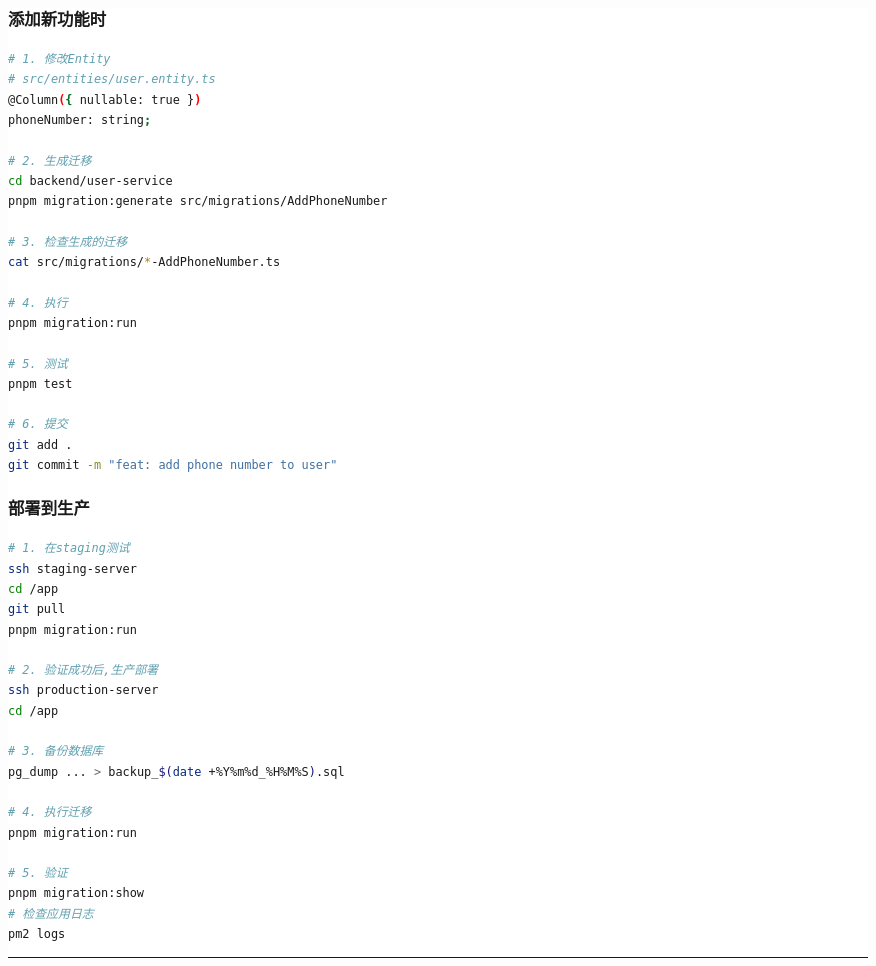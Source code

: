 ### 添加新功能时

```bash
# 1. 修改Entity
# src/entities/user.entity.ts
@Column({ nullable: true })
phoneNumber: string;

# 2. 生成迁移
cd backend/user-service
pnpm migration:generate src/migrations/AddPhoneNumber

# 3. 检查生成的迁移
cat src/migrations/*-AddPhoneNumber.ts

# 4. 执行
pnpm migration:run

# 5. 测试
pnpm test

# 6. 提交
git add .
git commit -m "feat: add phone number to user"
```

### 部署到生产

```bash
# 1. 在staging测试
ssh staging-server
cd /app
git pull
pnpm migration:run

# 2. 验证成功后,生产部署
ssh production-server
cd /app

# 3. 备份数据库
pg_dump ... > backup_$(date +%Y%m%d_%H%M%S).sql

# 4. 执行迁移
pnpm migration:run

# 5. 验证
pnpm migration:show
# 检查应用日志
pm2 logs
```

---
